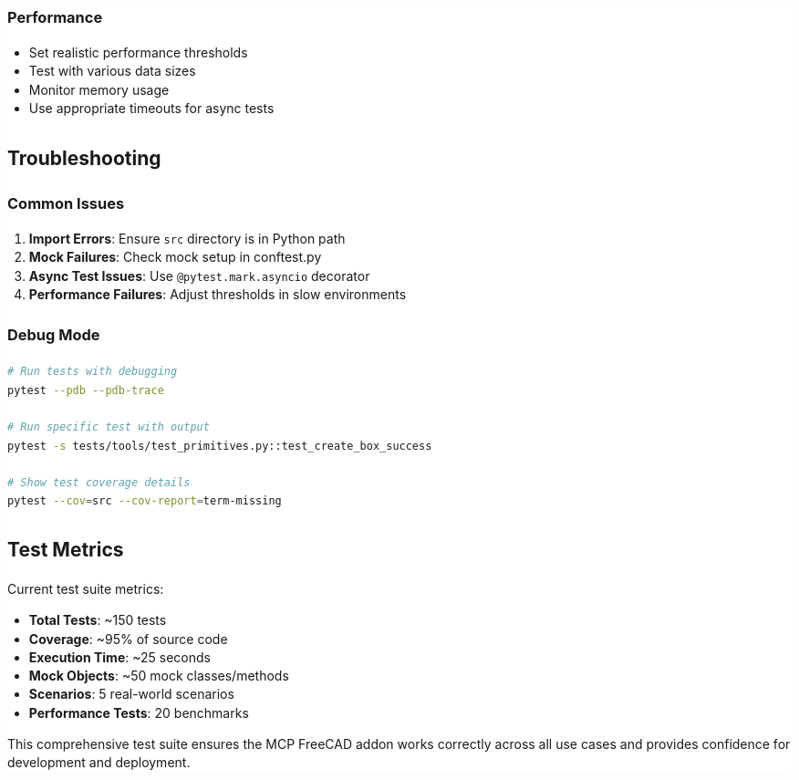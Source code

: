 ### Performance

- Set realistic performance thresholds
- Test with various data sizes
- Monitor memory usage
- Use appropriate timeouts for async tests

## Troubleshooting

### Common Issues

1. **Import Errors**: Ensure `src` directory is in Python path
2. **Mock Failures**: Check mock setup in conftest.py
3. **Async Test Issues**: Use `@pytest.mark.asyncio` decorator
4. **Performance Failures**: Adjust thresholds in slow environments

### Debug Mode

```bash
# Run tests with debugging
pytest --pdb --pdb-trace

# Run specific test with output
pytest -s tests/tools/test_primitives.py::test_create_box_success

# Show test coverage details
pytest --cov=src --cov-report=term-missing
```

## Test Metrics

Current test suite metrics:

- **Total Tests**: ~150 tests
- **Coverage**: ~95% of source code
- **Execution Time**: ~25 seconds
- **Mock Objects**: ~50 mock classes/methods
- **Scenarios**: 5 real-world scenarios
- **Performance Tests**: 20 benchmarks

This comprehensive test suite ensures the MCP FreeCAD addon works correctly across all use cases and provides confidence for development and deployment. 
